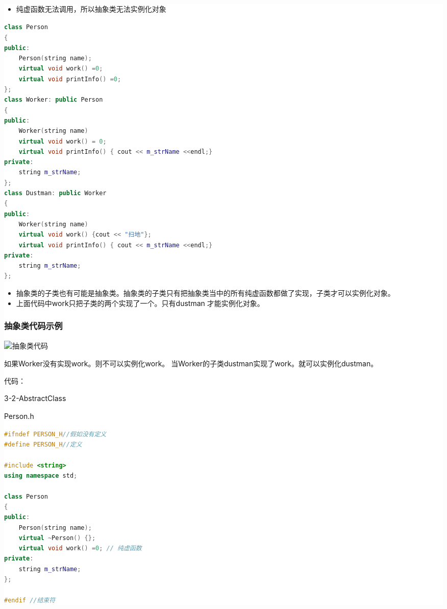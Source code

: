 - 纯虚函数无法调用，所以抽象类无法实例化对象



```c++
class Person
{
public:
	Person(string name);
	virtual void work() =0;
	virtual void printInfo() =0;
};
class Worker: public Person
{
public:
	Worker(string name)
	virtual void work() = 0;
	virtual void printInfo() { cout << m_strName <<endl;}
private:
	string m_strName;
};
class Dustman: public Worker
{
public:
	Worker(string name)
	virtual void work() {cout << "扫地"};
	virtual void printInfo() { cout << m_strName <<endl;}
private:
	string m_strName;
};
```

- 抽象类的子类也有可能是抽象类。抽象类的子类只有把抽象类当中的所有纯虚函数都做了实现，子类才可以实例化对象。
- 上面代码中work只把子类的两个实现了一个。只有dustman
才能实例化对象。

### 抽象类代码示例

![抽象类代码](http://upload-images.jianshu.io/upload_images/1779926-ede6475900dcfac5.png?imageMogr2/auto-orient/strip%7CimageView2/2/w/1240)


如果Worker没有实现work。则不可以实例化work。
当Worker的子类dustman实现了work。就可以实例化dustman。

代码：

3-2-AbstractClass

Person.h

```c++
#ifndef PERSON_H//假如没有定义
#define PERSON_H//定义

#include <string>
using namespace std;

class Person
{
public:
	Person(string name);
	virtual ~Person() {};
	virtual void work() =0; // 纯虚函数
private:
	string m_strName;
};

#endif //结束符
```